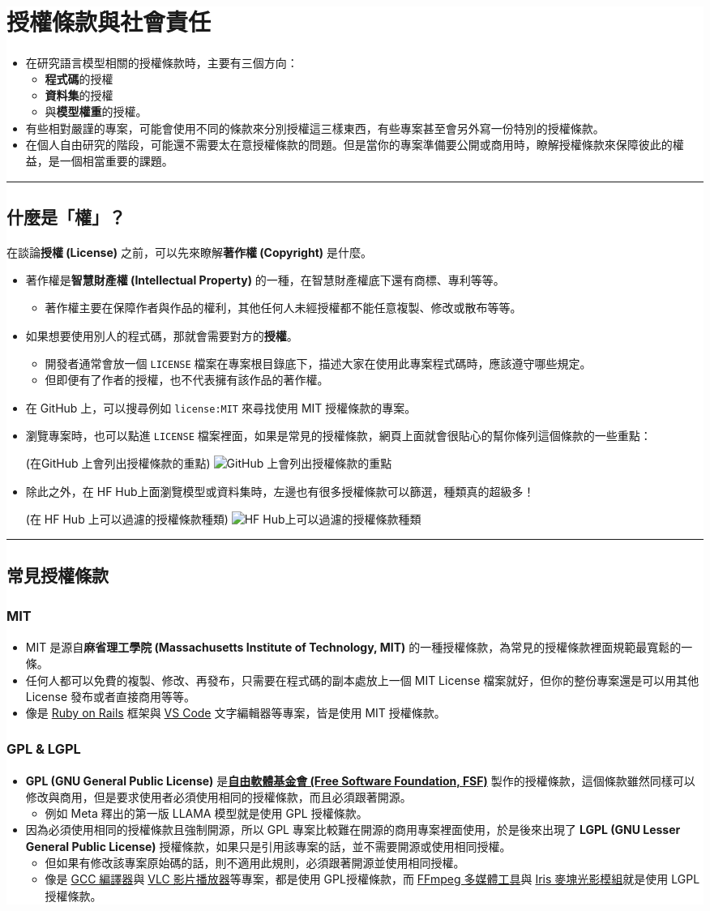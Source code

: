 # 授權條款與社會責任
* 在研究語言模型相關的授權條款時，主要有三個方向：
    * **程式碼**的授權
    * **資料集**的授權
    * 與**模型權重**的授權。
* 有些相對嚴謹的專案，可能會使用不同的條款來分別授權這三樣東西，有些專案甚至會另外寫一份特別的授權條款。
* 在個人自由研究的階段，可能還不需要太在意授權條款的問題。但是當你的專案準備要公開或商用時，瞭解授權條款來保障彼此的權益，是一個相當重要的課題。

---

## 什麼是「權」？
在談論**授權 (License)** 之前，可以先來瞭解**著作權 (Copyright)** 是什麼。
* 著作權是**智慧財產權 (Intellectual Property)** 的一種，在智慧財產權底下還有商標、專利等等。
    * 著作權主要在保障作者與作品的權利，其他任何人未經授權都不能任意複製、修改或散布等等。
* 如果想要使用別人的程式碼，那就會需要對方的**授權**。
    * 開發者通常會放一個 `LICENSE` 檔案在專案根目錄底下，描述大家在使用此專案程式碼時，應該遵守哪些規定。
    * 但即便有了作者的授權，也不代表擁有該作品的著作權。
* 在 GitHub 上，可以搜尋例如 `license:MIT` 來尋找使用 MIT 授權條款的專案。
* 瀏覽專案時，也可以點進 `LICENSE` 檔案裡面，如果是常見的授權條款，網頁上面就會很貼心的幫你條列這個條款的一些重點：

    (在GitHub 上會列出授權條款的重點)
    ![GitHub 上會列出授權條款的重點](images/GitHub%20上會列出授權條款的重點.png)
* 除此之外，在 HF Hub上面瀏覽模型或資料集時，左邊也有很多授權條款可以篩選，種類真的超級多！

    (在 HF Hub 上可以過濾的授權條款種類)
    ![HF Hub上可以過濾的授權條款種類](images/HF%20Hub%20上可以過濾的授權條款種類.png)

---

## 常見授權條款

### MIT
* MIT 是源自**麻省理工學院 (Massachusetts Institute of Technology, MIT)** 的一種授權條款，為常見的授權條款裡面規範最寬鬆的一條。
* 任何人都可以免費的複製、修改、再發布，只需要在程式碼的副本處放上一個 MIT License 檔案就好，但你的整份專案還是可以用其他 License 發布或者直接商用等等。
* 像是 [Ruby on Rails](https://github.com/rails/rails) 框架與 [VS Code](https://github.com/microsoft/vscode) 文字編輯器等專案，皆是使用 MIT 授權條款。

### GPL & LGPL
* **GPL (GNU General Public License)** 是[**自由軟體基金會 (Free Software Foundation, FSF)**](https://www.fsf.org/) 製作的授權條款，這個條款雖然同樣可以修改與商用，但是要求使用者必須使用相同的授權條款，而且必須跟著開源。
    * 例如 Meta 釋出的第一版 LLAMA 模型就是使用 GPL 授權條款。
* 因為必須使用相同的授權條款且強制開源，所以 GPL 專案比較難在開源的商用專案裡面使用，於是後來出現了 **LGPL (GNU Lesser General Public License)** 授權條款，如果只是引用該專案的話，並不需要開源或使用相同授權。
    * 但如果有修改該專案原始碼的話，則不適用此規則，必須跟著開源並使用相同授權。
    * 像是 [GCC 編譯器](https://gcc.gnu.org/git/?p=gcc.git;a=blob;f=COPYING3)與 [VLC 影片播放器](https://github.com/videolan/vlc)等專案，都是使用 GPL授權條款，而 [FFmpeg 多媒體工具](https://ffmpeg.org/)與 [Iris 麥塊光影模組](https://github.com/IrisShaders/Iris)就是使用 LGPL 授權條款。

